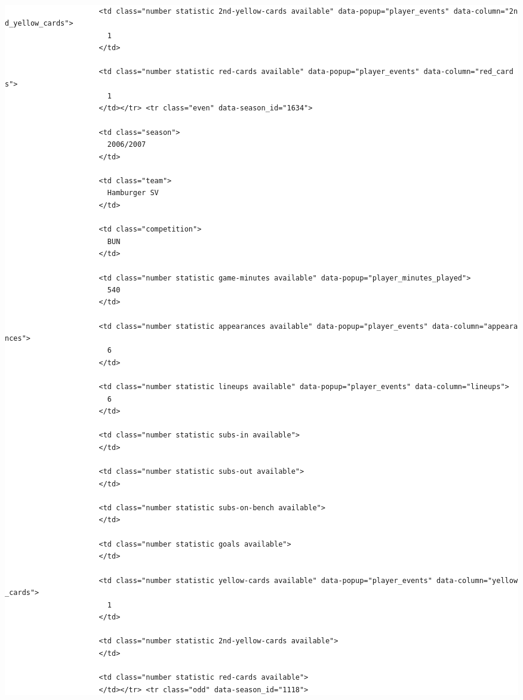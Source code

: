                           <td class="number statistic 2nd-yellow-cards available" data-popup="player_events" data-column="2nd_yellow_cards">
                            1
                          </td>
                          
                          <td class="number statistic red-cards available" data-popup="player_events" data-column="red_cards">
                            1
                          </td></tr> <tr class="even" data-season_id="1634"> 
                          
                          <td class="season">
                            2006/2007
                          </td>
                          
                          <td class="team">
                            Hamburger SV
                          </td>
                          
                          <td class="competition">
                            BUN
                          </td>
                          
                          <td class="number statistic game-minutes available" data-popup="player_minutes_played">
                            540
                          </td>
                          
                          <td class="number statistic appearances available" data-popup="player_events" data-column="appearances">
                            6
                          </td>
                          
                          <td class="number statistic lineups available" data-popup="player_events" data-column="lineups">
                            6
                          </td>
                          
                          <td class="number statistic subs-in available">
                          </td>
                          
                          <td class="number statistic subs-out available">
                          </td>
                          
                          <td class="number statistic subs-on-bench available">
                          </td>
                          
                          <td class="number statistic goals available">
                          </td>
                          
                          <td class="number statistic yellow-cards available" data-popup="player_events" data-column="yellow_cards">
                            1
                          </td>
                          
                          <td class="number statistic 2nd-yellow-cards available">
                          </td>
                          
                          <td class="number statistic red-cards available">
                          </td></tr> <tr class="odd" data-season_id="1118"> 
                          